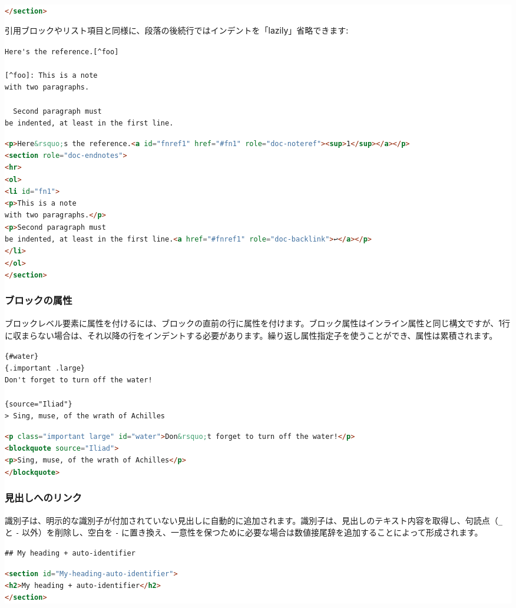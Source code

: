 ```html
</section>
```

引用ブロックやリスト項目と同様に、段落の後続行ではインデントを「lazily」省略できます:

    Here's the reference.[^foo]

    [^foo]: This is a note
    with two paragraphs.

      Second paragraph must
    be indented, at least in the first line.

```html
<p>Here&rsquo;s the reference.<a id="fnref1" href="#fn1" role="doc-noteref"><sup>1</sup></a></p>
<section role="doc-endnotes">
<hr>
<ol>
<li id="fn1">
<p>This is a note
with two paragraphs.</p>
<p>Second paragraph must
be indented, at least in the first line.<a href="#fnref1" role="doc-backlink">↩︎︎</a></p>
</li>
</ol>
</section>
```

### ブロックの属性

ブロックレベル要素に属性を付けるには、ブロックの直前の行に属性を付けます。ブロック属性はインライン属性と同じ構文ですが、1行に収まらない場合は、それ以降の行をインデントする必要があります。繰り返し属性指定子を使うことができ、属性は累積されます。

    {#water}
    {.important .large}
    Don't forget to turn off the water!

    {source="Iliad"}
    > Sing, muse, of the wrath of Achilles

```html
<p class="important large" id="water">Don&rsquo;t forget to turn off the water!</p>
<blockquote source="Iliad">
<p>Sing, muse, of the wrath of Achilles</p>
</blockquote>
```

### 見出しへのリンク

識別子は、明示的な識別子が付加されていない見出しに自動的に追加されます。識別子は、見出しのテキスト内容を取得し、句読点（`_` と `-` 以外）を削除し、空白を `-` に置き換え、一意性を保つために必要な場合は数値接尾辞を追加することによって形成されます。

    ## My heading + auto-identifier

```html
<section id="My-heading-auto-identifier">
<h2>My heading + auto-identifier</h2>
</section>
```
